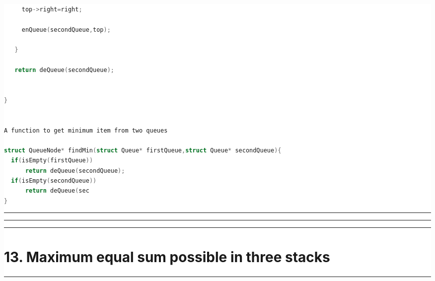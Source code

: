 ```c++
     top->right=right;
     
     enQueue(secondQueue,top);
   
   }
   
   return deQueue(secondQueue);
    
    
}


A function to get minimum item from two queues

struct QueueNode* findMin(struct Queue* firstQueue,struct Queue* secondQueue){
  if(isEmpty(firstQueue))
      return deQueue(secondQueue);
  if(isEmpty(secondQueue))
      return deQueue(sec
}


```


---





---



---

# 13. Maximum equal sum possible in three stacks


---




```c++


```